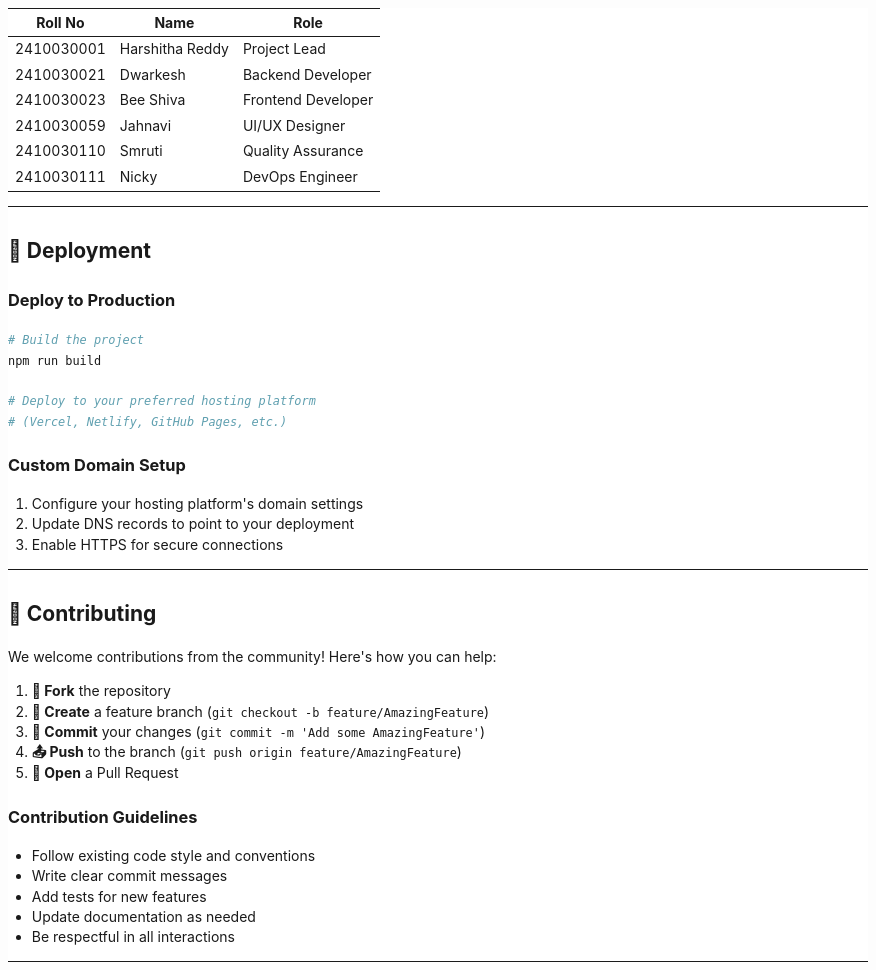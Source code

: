 | **Roll No** | **Name** | **Role** |
|-------------|----------|----------|
| 2410030001 | Harshitha Reddy | Project Lead |
| 2410030021 | Dwarkesh | Backend Developer |
| 2410030023 | Bee Shiva | Frontend Developer |
| 2410030059 | Jahnavi | UI/UX Designer |
| 2410030110 | Smruti | Quality Assurance |
| 2410030111 | Nicky | DevOps Engineer |

---

## 🚀 **Deployment**

### **Deploy to Production**

```bash
# Build the project
npm run build

# Deploy to your preferred hosting platform
# (Vercel, Netlify, GitHub Pages, etc.)
```

### **Custom Domain Setup**

1. Configure your hosting platform's domain settings
2. Update DNS records to point to your deployment
3. Enable HTTPS for secure connections

---

## 🤝 **Contributing**

We welcome contributions from the community! Here's how you can help:

1. **🍴 Fork** the repository
2. **🌿 Create** a feature branch (`git checkout -b feature/AmazingFeature`)
3. **💾 Commit** your changes (`git commit -m 'Add some AmazingFeature'`)
4. **📤 Push** to the branch (`git push origin feature/AmazingFeature`)
5. **🔄 Open** a Pull Request

### **Contribution Guidelines**

- Follow existing code style and conventions
- Write clear commit messages
- Add tests for new features
- Update documentation as needed
- Be respectful in all interactions

---